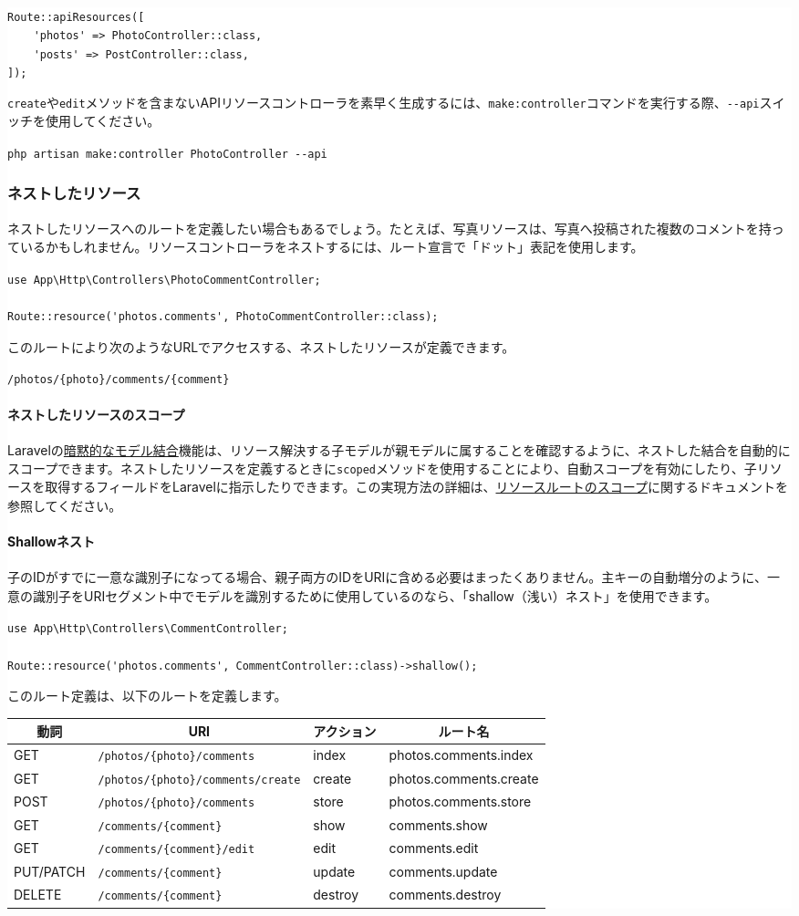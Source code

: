     Route::apiResources([
        'photos' => PhotoController::class,
        'posts' => PostController::class,
    ]);

`create`や`edit`メソッドを含まないAPIリソースコントローラを素早く生成するには、`make:controller`コマンドを実行する際、`--api`スイッチを使用してください。

```shell
php artisan make:controller PhotoController --api
```

<a name="restful-nested-resources"></a>
### ネストしたリソース

ネストしたリソースへのルートを定義したい場合もあるでしょう。たとえば、写真リソースは、写真へ投稿された複数のコメントを持っているかもしれません。リソースコントローラをネストするには、ルート宣言で「ドット」表記を使用します。

    use App\Http\Controllers\PhotoCommentController;

    Route::resource('photos.comments', PhotoCommentController::class);

このルートにより次のようなURLでアクセスする、ネストしたリソースが定義できます。

    /photos/{photo}/comments/{comment}

<a name="scoping-nested-resources"></a>
#### ネストしたリソースのスコープ

Laravelの[暗黙的なモデル結合](/docs/{{version}}/routing#implicit-model-binding-scoping)機能は、リソース解決する子モデルが親モデルに属することを確認するように、ネストした結合を自動的にスコープできます。ネストしたリソースを定義するときに`scoped`メソッドを使用することにより、自動スコープを有効にしたり、子リソースを取得するフィールドをLaravelに指示したりできます。この実現方法の詳細は、[リソースルートのスコープ](#restful-scoping-resource-routes)に関するドキュメントを参照してください。

<a name="shallow-nesting"></a>
#### Shallowネスト

子のIDがすでに一意な識別子になってる場合、親子両方のIDをURIに含める必要はまったくありません。主キーの自動増分のように、一意の識別子をURIセグメント中でモデルを識別するために使用しているのなら、「shallow（浅い）ネスト」を使用できます。

    use App\Http\Controllers\CommentController;

    Route::resource('photos.comments', CommentController::class)->shallow();

このルート定義は、以下のルートを定義します。

<div class="overflow-auto">

| 動詞       | URI                               | アクション | ルート名                |
| --------- | --------------------------------- | ------- | ---------------------- |
| GET       | `/photos/{photo}/comments`        | index   | photos.comments.index  |
| GET       | `/photos/{photo}/comments/create` | create  | photos.comments.create |
| POST      | `/photos/{photo}/comments`        | store   | photos.comments.store  |
| GET       | `/comments/{comment}`             | show    | comments.show          |
| GET       | `/comments/{comment}/edit`        | edit    | comments.edit          |
| PUT/PATCH | `/comments/{comment}`             | update  | comments.update        |
| DELETE    | `/comments/{comment}`             | destroy | comments.destroy       |
